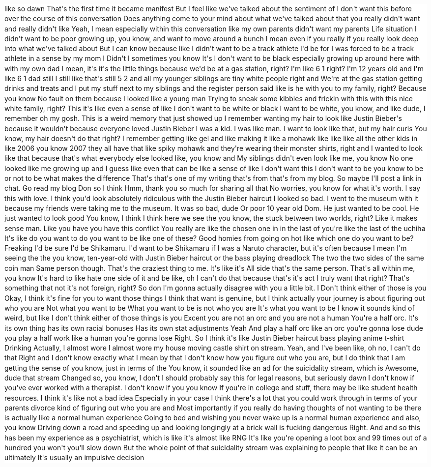 like so dawn That's the first time it became manifest But I feel like we've talked about the sentiment of I don't want this before over the course of this conversation Does anything come to your mind about what we've talked about that you really didn't want and really didn't like Yeah, I mean especially within this conversation like my own parents didn't want my parents Life situation I didn't want to be poor growing up, you know, and want to move around a bunch I mean even if you really if you really look deep into what we've talked about But I can know because like I didn't want to be a track athlete I'd be for I was forced to be a track athlete in a sense by my mom I Didn't I sometimes you know It's I don't want to be black especially growing up around here with with my own dad I mean, it's it's the little things because we'd be at a gas station, right? I'm like 6 1 right? I'm 12 years old and I'm like 6 1 dad still I still like that's still 5 2 and all my younger siblings are tiny white people right and We're at the gas station getting drinks and treats and I put my stuff next to my siblings and the register person said like is he with you to my family, right? Because you know No fault on them because I looked like a young man Trying to sneak some kibbles and frickin with this with this nice white family, right? This it's like even a sense of like I don't want to be white or black I want to be white, you know, and like dude, I remember oh my gosh. This is a weird memory that just showed up I remember wanting my hair to look like Justin Bieber's because it wouldn't because everyone loved Justin Bieber I was a kid. I was like man. I want to look like that, but my hair curls You know, my hair doesn't do that right? I remember getting like gel and like making it like a mohawk like like like all the other kids in like 2006 you know 2007 they all have that like spiky mohawk and they're wearing their monster shirts, right and I wanted to look like that because that's what everybody else looked like, you know and My siblings didn't even look like me, you know No one looked like me growing up and I guess like even that can be like a sense of like I don't want this I don't want to be you know to be or not to be what makes the difference That's that's one of my writing that's from that's from my blog. So maybe I'll post a link in chat. Go read my blog Don so I think Hmm, thank you so much for sharing all that No worries, you know for what it's worth. I say this with love. I think you'd look absolutely ridiculous with the Justin Bieber haircut I looked so bad. I went to the museum with it because my friends were taking me to the museum. It was so bad, dude Or poor 10 year old Dom. He just wanted to be cool. He just wanted to look good You know, I think I think here we see the you know, the stuck between two worlds, right? Like it makes sense man. Like you have you have this conflict You really are like the chosen one in in the last of you're like the last of the uchiha It's like do you want to do you want to be like one of these? Good homies from going on hot like which one do you want to be? Freaking I'd be sure I'd be Shikamaru. I'd want to be Shikamaru if I was a Naruto character, but it's often because I mean I'm seeing the the you know, ten-year-old with Justin Bieber haircut or the bass playing dreadlock The two the two sides of the same coin man Same person though. That's the craziest thing to me. It's like it's All side that's the same person. That's all within me, you know It's hard to like hate one side of it and be like, oh I can't do that because that's it's act I truly want that right? That's something that not it's not foreign, right? So don I'm gonna actually disagree with you a little bit. I Don't think either of those is you Okay, I think it's fine for you to want those things I think that want is genuine, but I think actually your journey is about figuring out who you are Not what you want to be What you want to be is not who you are It's what you want to be I know it sounds kind of weird, but like I don't think either of those things is you Excent you are not an orc and you are not a human You're a half orc. It's its own thing has its own racial bonuses Has its own stat adjustments Yeah And play a half orc like an orc you're gonna lose dude you play a half work like a human you're gonna lose Right. So I think it's like Justin Bieber haircut bass playing anime t-shirt Drinking Actually, I almost wore I almost wore my house moving castle shirt on stream. Yeah, and I've been like, oh no, I can't do that Right and I don't know exactly what I mean by that I don't know how you figure out who you are, but I do think that I am getting the sense of you know, just in terms of the You know, it sounded like an ad for the suicidality stream, which is Awesome, dude that stream Changed so, you know, I don't I should probably say this for legal reasons, but seriously dawn I don't know if you've ever worked with a therapist. I don't know if you you know If you're in college and stuff, there may be like student health resources. I think it's like not a bad idea Especially in your case I think there's a lot that you could work through in terms of your parents divorce kind of figuring out who you are and Most importantly if you really do having thoughts of not wanting to be there is actually like a normal human experience Going to bed and wishing you never wake up is a normal human experience and also, you know Driving down a road and speeding up and looking longingly at a brick wall is fucking dangerous Right. And and so this has been my experience as a psychiatrist, which is like it's almost like RNG It's like you're opening a loot box and 99 times out of a hundred you won't you'll slow down But the whole point of that suicidality stream was explaining to people that like it can be an ultimately It's usually an impulsive decision